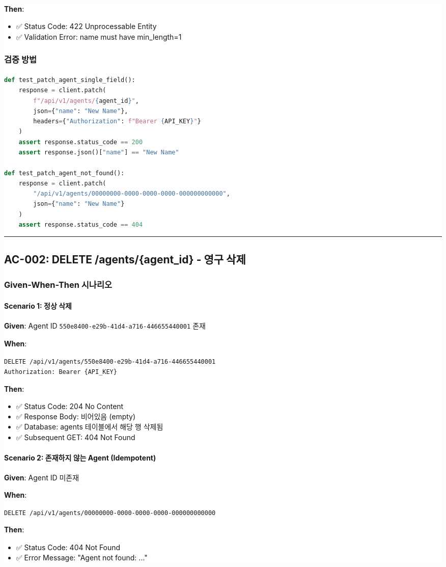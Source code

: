 **Then**:
- ✅ Status Code: 422 Unprocessable Entity
- ✅ Validation Error: name must have min_length=1

### 검증 방법
```python
def test_patch_agent_single_field():
    response = client.patch(
        f"/api/v1/agents/{agent_id}",
        json={"name": "New Name"},
        headers={"Authorization": f"Bearer {API_KEY}"}
    )
    assert response.status_code == 200
    assert response.json()["name"] == "New Name"

def test_patch_agent_not_found():
    response = client.patch(
        "/api/v1/agents/00000000-0000-0000-0000-000000000000",
        json={"name": "New Name"}
    )
    assert response.status_code == 404
```

---

## AC-002: DELETE /agents/{agent_id} - 영구 삭제

### Given-When-Then 시나리오

#### Scenario 1: 정상 삭제
**Given**: Agent ID `550e8400-e29b-41d4-a716-446655440001` 존재

**When**:
```http
DELETE /api/v1/agents/550e8400-e29b-41d4-a716-446655440001
Authorization: Bearer {API_KEY}
```

**Then**:
- ✅ Status Code: 204 No Content
- ✅ Response Body: 비어있음 (empty)
- ✅ Database: agents 테이블에서 해당 행 삭제됨
- ✅ Subsequent GET: 404 Not Found

#### Scenario 2: 존재하지 않는 Agent (Idempotent)
**Given**: Agent ID 미존재

**When**:
```http
DELETE /api/v1/agents/00000000-0000-0000-0000-000000000000
```

**Then**:
- ✅ Status Code: 404 Not Found
- ✅ Error Message: "Agent not found: ..."
